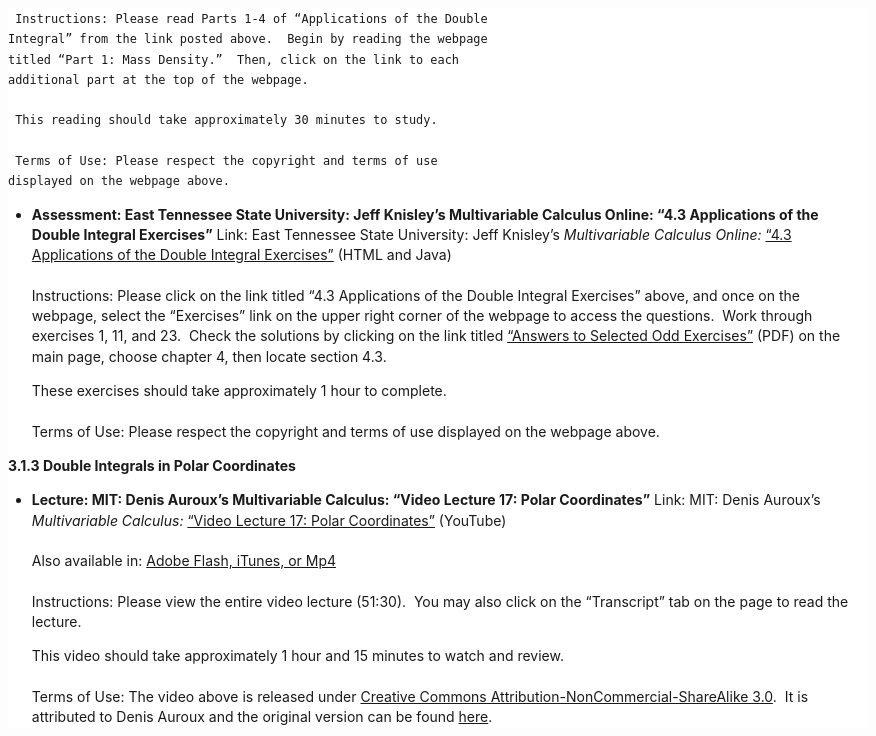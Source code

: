      Instructions: Please read Parts 1-4 of “Applications of the Double
    Integral” from the link posted above.  Begin by reading the webpage
    titled “Part 1: Mass Density.”  Then, click on the link to each
    additional part at the top of the webpage.  
      
     This reading should take approximately 30 minutes to study.  
        
     Terms of Use: Please respect the copyright and terms of use
    displayed on the webpage above.

-   **Assessment: East Tennessee State University: Jeff Knisley’s
    Multivariable Calculus Online: “4.3 Applications of the Double
    Integral Exercises”**
    Link: East Tennessee State University: Jeff Knisley’s *Multivariable
    Calculus Online:* [“4.3 Applications of the Double Integral
    Exercises”](http://math.etsu.edu/multicalc/prealpha/Chap4/Chap4-3/index.htm) (HTML
    and Java)  
        
     Instructions: Please click on the link titled “4.3 Applications of
    the Double Integral Exercises” above, and once on the webpage,
    select the “Exercises” link on the upper right corner of the webpage
    to access the questions.  Work through exercises 1, 11, and 23. 
    Check the solutions by clicking on the link titled [“Answers to
    Selected Odd
    Exercises”](http://math.etsu.edu/multicalc/prealpha/answers.htm) (PDF)
    on the main page, choose chapter 4, then locate section 4.3.  
      
     These exercises should take approximately 1 hour to complete.  
        
     Terms of Use: Please respect the copyright and terms of use
    displayed on the webpage above.

**3.1.3 Double Integrals in Polar Coordinates** <span
id="3.1.3"></span> 
-   **Lecture: MIT: Denis Auroux’s Multivariable Calculus: “Video
    Lecture 17: Polar Coordinates”**
    Link: MIT: Denis Auroux’s *Multivariable Calculus:* [“Video Lecture
    17: Polar
    Coordinates”](http://www.youtube.com/watch?v=oeyvI2A_LOs) (YouTube)  
        
     Also available in: [Adobe Flash, iTunes, or
    Mp4](http://ocw.mit.edu/courses/mathematics/18-02-multivariable-calculus-fall-2007/video-lectures/lecture-17-polar-coordinates/)  
        
     Instructions: Please view the entire video lecture (51:30).  You
    may also click on the “Transcript” tab on the page to read the
    lecture.  
      
     This video should take approximately 1 hour and 15 minutes to watch
    and review.  
        
     Terms of Use: The video above is released under [Creative Commons
    Attribution-NonCommercial-ShareAlike
    3.0](http://creativecommons.org/licenses/by-nc-sa/3.0/).  It is
    attributed to Denis Auroux and the original version can be found
    [here](http://ocw.mit.edu/courses/mathematics/18-02-multivariable-calculus-fall-2007/video-lectures/lecture-17-polar-coordinates/).
